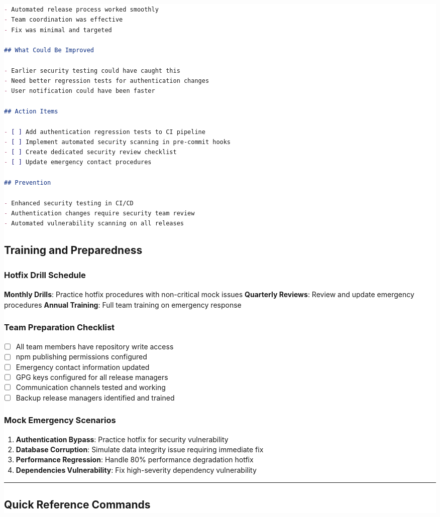 ```markdown
- Automated release process worked smoothly
- Team coordination was effective
- Fix was minimal and targeted

## What Could Be Improved

- Earlier security testing could have caught this
- Need better regression tests for authentication changes
- User notification could have been faster

## Action Items

- [ ] Add authentication regression tests to CI pipeline
- [ ] Implement automated security scanning in pre-commit hooks
- [ ] Create dedicated security review checklist
- [ ] Update emergency contact procedures

## Prevention

- Enhanced security testing in CI/CD
- Authentication changes require security team review
- Automated vulnerability scanning on all releases
```

## Training and Preparedness

### Hotfix Drill Schedule

**Monthly Drills**: Practice hotfix procedures with non-critical mock issues
**Quarterly Reviews**: Review and update emergency procedures
**Annual Training**: Full team training on emergency response

### Team Preparation Checklist

- [ ] All team members have repository write access
- [ ] npm publishing permissions configured
- [ ] Emergency contact information updated
- [ ] GPG keys configured for all release managers
- [ ] Communication channels tested and working
- [ ] Backup release managers identified and trained

### Mock Emergency Scenarios

1. **Authentication Bypass**: Practice hotfix for security vulnerability
2. **Database Corruption**: Simulate data integrity issue requiring immediate fix
3. **Performance Regression**: Handle 80% performance degradation hotfix
4. **Dependencies Vulnerability**: Fix high-severity dependency vulnerability

---

## Quick Reference Commands
